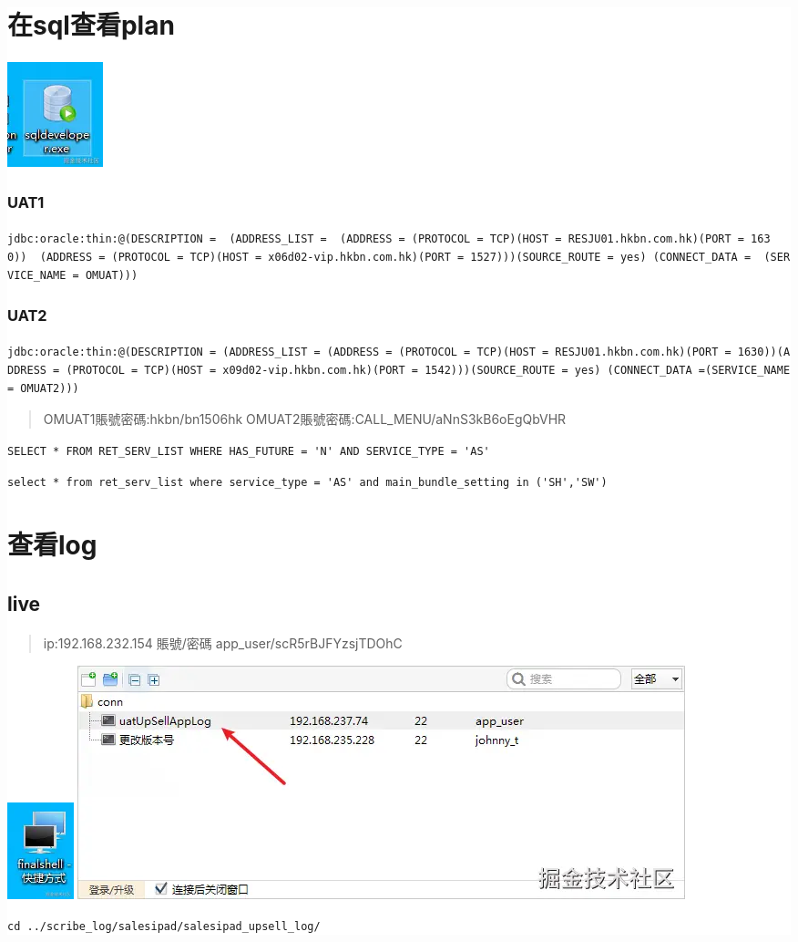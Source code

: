 
# 在sql查看plan

![img_38.png](image/img_38.png)
### UAT1
```
jdbc:oracle:thin:@(DESCRIPTION =  (ADDRESS_LIST =  (ADDRESS = (PROTOCOL = TCP)(HOST = RESJU01.hkbn.com.hk)(PORT = 1630))  (ADDRESS = (PROTOCOL = TCP)(HOST = x06d02-vip.hkbn.com.hk)(PORT = 1527)))(SOURCE_ROUTE = yes) (CONNECT_DATA =  (SERVICE_NAME = OMUAT)))
```

### UAT2
```
jdbc:oracle:thin:@(DESCRIPTION = (ADDRESS_LIST = (ADDRESS = (PROTOCOL = TCP)(HOST = RESJU01.hkbn.com.hk)(PORT = 1630))(ADDRESS = (PROTOCOL = TCP)(HOST = x09d02-vip.hkbn.com.hk)(PORT = 1542)))(SOURCE_ROUTE = yes) (CONNECT_DATA =(SERVICE_NAME = OMUAT2)))
```


>OMUAT1賬號密碼:hkbn/bn1506hk
>OMUAT2賬號密碼:CALL_MENU/aNnS3kB6oEgQbVHR
```
SELECT * FROM RET_SERV_LIST WHERE HAS_FUTURE = 'N' AND SERVICE_TYPE = 'AS'
```
```
select * from ret_serv_list where service_type = 'AS' and main_bundle_setting in ('SH','SW')
```


# 查看log
## live
>ip:192.168.232.154   賬號/密碼 app_user/scR5rBJFYzsjTDOhC

![img_39.png](image/img_39.png)
![img_40.png](image/img_40.png)
``` 
cd ../scribe_log/salesipad/salesipad_upsell_log/
```